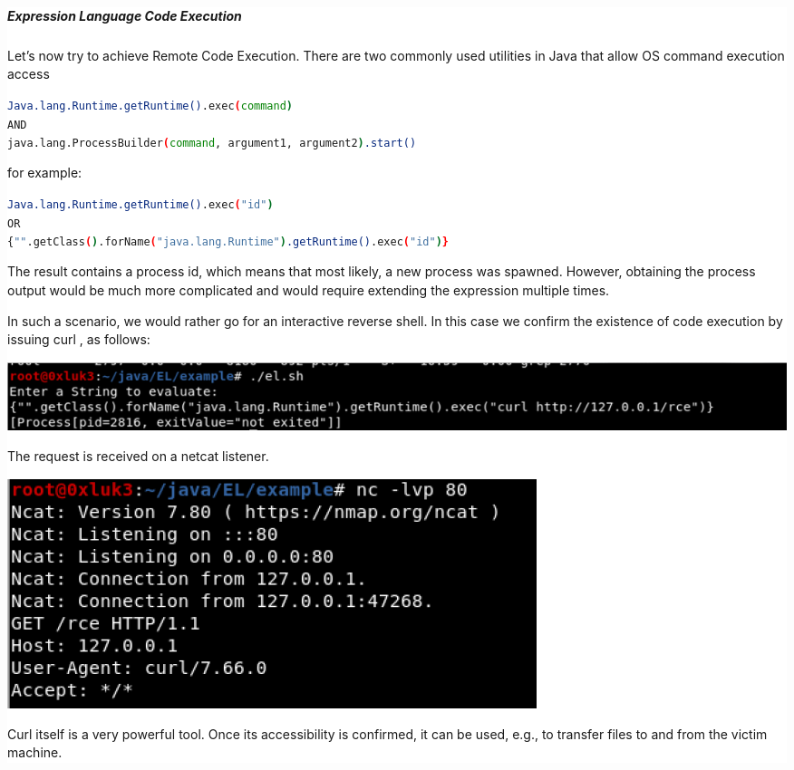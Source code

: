 

##### Expression Language Code Execution

Let’s now try to achieve Remote Code Execution. There are two commonly used utilities in Java that allow OS command execution access

```bash
Java.lang.Runtime.getRuntime().exec(command)
AND
java.lang.ProcessBuilder(command, argument1, argument2).start()
```



for example:

```bash
Java.lang.Runtime.getRuntime().exec("id")
OR
{"".getClass().forName("java.lang.Runtime").getRuntime().exec("id")}
```



The result contains a process id, which means that most likely, a new process was spawned. However, obtaining the process output would be much more complicated and would require extending the expression multiple times.

In such a scenario, we would rather go for an interactive reverse shell. In this case we confirm the existence of code execution by issuing curl , as follows:

![](./assets/25.png)



The request is received on a netcat listener.

![](./assets/26.png)



Curl itself is a very powerful tool. Once its accessibility is confirmed, it can be used, e.g., to transfer files to and from the victim machine.
